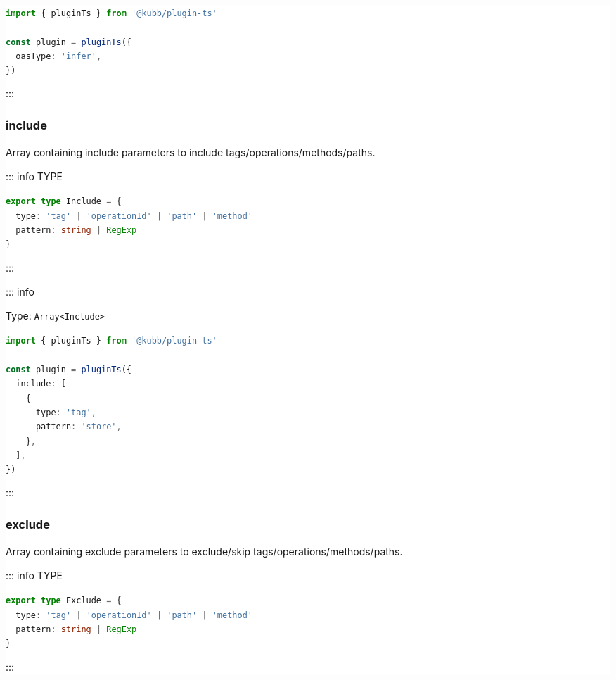 ```typescript twoslash
import { pluginTs } from '@kubb/plugin-ts'

const plugin = pluginTs({
  oasType: 'infer',
})
```
:::


### include

Array containing include parameters to include tags/operations/methods/paths.

::: info TYPE

```typescript [Include]
export type Include = {
  type: 'tag' | 'operationId' | 'path' | 'method'
  pattern: string | RegExp
}
```

:::

::: info

Type: `Array<Include>` <br/>

```typescript twoslash
import { pluginTs } from '@kubb/plugin-ts'

const plugin = pluginTs({
  include: [
    {
      type: 'tag',
      pattern: 'store',
    },
  ],
})
```
:::

### exclude

Array containing exclude parameters to exclude/skip tags/operations/methods/paths.

::: info TYPE

```typescript [Exclude]
export type Exclude = {
  type: 'tag' | 'operationId' | 'path' | 'method'
  pattern: string | RegExp
}
```

:::
